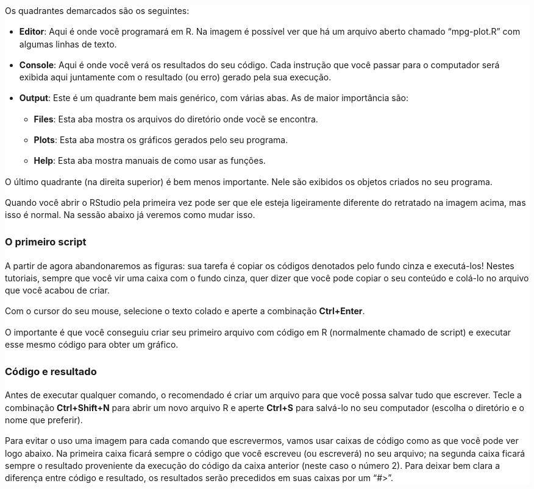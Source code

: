 Os quadrantes demarcados são os seguintes:

  - **Editor**: Aqui é onde você programará em R. Na imagem é possível
    ver que há um arquivo aberto chamado “mpg-plot.R” com algumas linhas
    de texto.

  - **Console**: Aqui é onde você verá os resultados do seu código. Cada
    instrução que você passar para o computador será exibida aqui
    juntamente com o resultado (ou erro) gerado pela sua execução.

  - **Output**: Este é um quadrante bem mais genérico, com várias abas.
    As de maior importância são:
    
      - **Files**: Esta aba mostra os arquivos do diretório onde você se
        encontra.
    
      - **Plots**: Esta aba mostra os gráficos gerados pelo seu
        programa.
    
      - **Help**: Esta aba mostra manuais de como usar as funções.

O último quadrante (na direita superior) é bem menos importante. Nele
são exibidos os objetos criados no seu programa.

Quando você abrir o RStudio pela primeira vez pode ser que ele esteja
ligeiramente diferente do retratado na imagem acima, mas isso é normal.
Na sessão abaixo já veremos como mudar isso.

### O primeiro script

A partir de agora abandonaremos as figuras: sua tarefa é copiar os
códigos denotados pelo fundo cinza e executá-los\! Nestes tutoriais,
sempre que você vir uma caixa com o fundo cinza, quer dizer que você
pode copiar o seu conteúdo e colá-lo no arquivo que você acabou de
criar.

Com o cursor do seu mouse, selecione o texto colado e aperte a
combinação **Ctrl+Enter**.

O importante é que você conseguiu criar seu primeiro arquivo com código
em R (normalmente chamado de script) e executar esse mesmo código para
obter um gráfico.

### Código e resultado

Antes de executar qualquer comando, o recomendado é criar um arquivo
para que você possa salvar tudo que escrever. Tecle a combinação
**Ctrl+Shift+N** para abrir um novo arquivo R e aperte **Ctrl+S** para
salvá-lo no seu computador (escolha o diretório e o nome que preferir).

Para evitar o uso uma imagem para cada comando que escrevermos, vamos
usar caixas de código como as que você pode ver logo abaixo. Na primeira
caixa ficará sempre o código que você escreveu (ou escreverá) no seu
arquivo; na segunda caixa ficará sempre o resultado proveniente da
execução do código da caixa anterior (neste caso o número 2). Para
deixar bem clara a diferença entre código e resultado, os resultados
serão precedidos em suas caixas por um “\#\>”.
